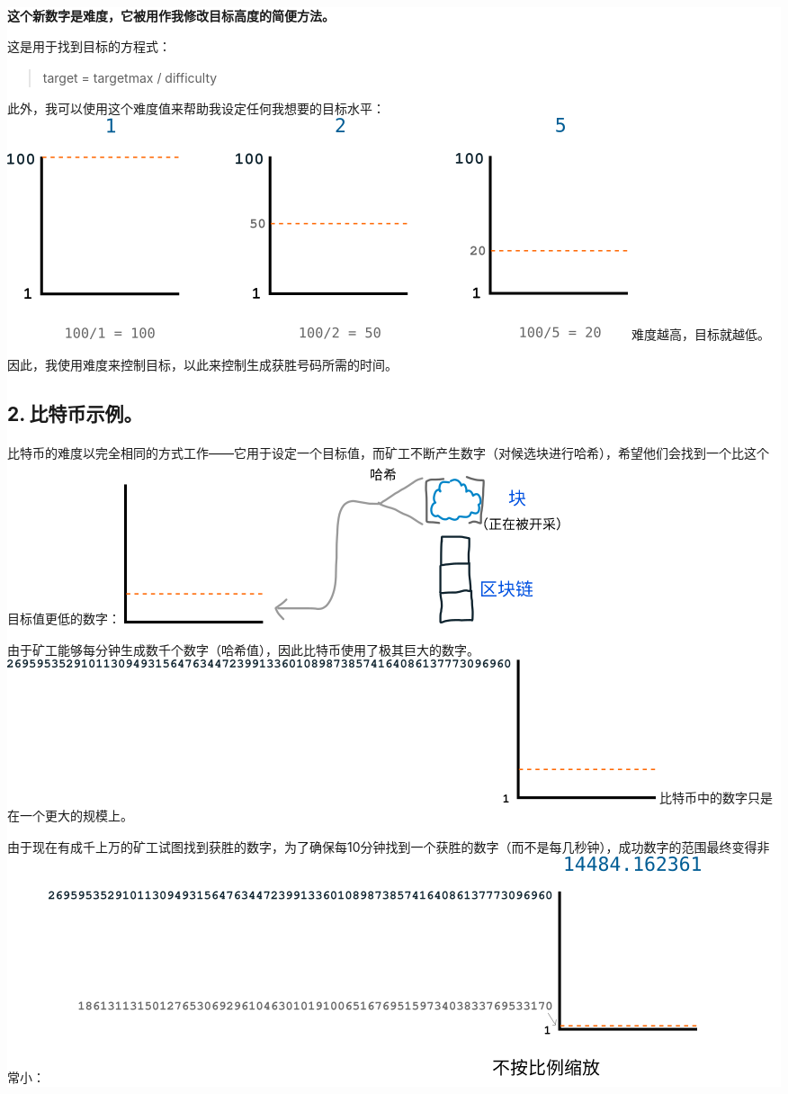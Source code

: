 **这个新数字是难度，它被用作我修改目标高度的简便方法。**

这是用于找到目标的方程式：
>target = targetmax / difficulty

此外，我可以使用这个难度值来帮助我设定任何我想要的目标水平：
![difficulty-6.png](img/difficulty-6%20(1).png)
难度越高，目标就越低。

因此，我使用难度来控制目标，以此来控制生成获胜号码所需的时间。

## 2. 比特币示例。
比特币的难度以完全相同的方式工作——它用于设定一个目标值，而矿工不断产生数字（对候选块进行哈希），希望他们会找到一个比这个目标值更低的数字：
![difficulty-7.png](img/difficulty-7%20(1).png)

由于矿工能够每分钟生成数千个数字（哈希值），因此比特币使用了极其巨大的数字。
![difficulty-8.png](img/difficulty-8%20(1).png)
比特币中的数字只是在一个更大的规模上。

由于现在有成千上万的矿工试图找到获胜的数字，为了确保每10分钟找到一个获胜的数字（而不是每几秒钟），成功数字的范围最终变得非常小：
![difficulty-9.png](img/difficulty-9%20(1).png)
